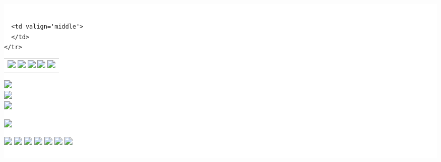 
<img width="1" height="1" src="http://rss.feedsportal.com/c/34005/f/617036/s/3756d6d9/sc/15/mf.gif" border="0" /> 

<div>
  <table border='0'>
    <tr>
      <td valign='middle'>
        <a href="http://share.feedsportal.com/share/twitter/?u=http%3A%2F%2Fwww.elandroidelibre.com%2F2014%2F02%2Fkazam-lanza-su-primer-telefono-lte-y-presenta-las-gamas-thunder2-y-trooper2.html&t=KAZAM+lanza+su+primer+tel%C3%A9fono+LTE+y+presenta+las+gamas+Thunder2+y+Trooper2" target="_blank"><img src="http://res3.feedsportal.com/social/twitter.png" border="0" /></a> <a href="http://share.feedsportal.com/share/facebook/?u=http%3A%2F%2Fwww.elandroidelibre.com%2F2014%2F02%2Fkazam-lanza-su-primer-telefono-lte-y-presenta-las-gamas-thunder2-y-trooper2.html&t=KAZAM+lanza+su+primer+tel%C3%A9fono+LTE+y+presenta+las+gamas+Thunder2+y+Trooper2" target="_blank"><img src="http://res3.feedsportal.com/social/facebook.png" border="0" /></a> <a href="http://share.feedsportal.com/share/linkedin/?u=http%3A%2F%2Fwww.elandroidelibre.com%2F2014%2F02%2Fkazam-lanza-su-primer-telefono-lte-y-presenta-las-gamas-thunder2-y-trooper2.html&t=KAZAM+lanza+su+primer+tel%C3%A9fono+LTE+y+presenta+las+gamas+Thunder2+y+Trooper2" target="_blank"><img src="http://res3.feedsportal.com/social/linkedin.png" border="0" /></a> <a href="http://share.feedsportal.com/share/gplus/?u=http%3A%2F%2Fwww.elandroidelibre.com%2F2014%2F02%2Fkazam-lanza-su-primer-telefono-lte-y-presenta-las-gamas-thunder2-y-trooper2.html&t=KAZAM+lanza+su+primer+tel%C3%A9fono+LTE+y+presenta+las+gamas+Thunder2+y+Trooper2" target="_blank"><img src="http://res3.feedsportal.com/social/googleplus.png" border="0" /></a> <a href="http://share.feedsportal.com/share/email/?u=http%3A%2F%2Fwww.elandroidelibre.com%2F2014%2F02%2Fkazam-lanza-su-primer-telefono-lte-y-presenta-las-gamas-thunder2-y-trooper2.html&t=KAZAM+lanza+su+primer+tel%C3%A9fono+LTE+y+presenta+las+gamas+Thunder2+y+Trooper2" target="_blank"><img src="http://res3.feedsportal.com/social/email.png" border="0" /></a>
      </td>
      
      <td valign='middle'>
      </td>
    </tr>
  </table>
</div>

[<img src="http://da.feedsportal.com/r/186530892837/u/49/f/617036/c/34005/s/3756d6d9/sc/15/rc/1/rc.img" border="0" />](http://da.feedsportal.com/r/186530892837/u/49/f/617036/c/34005/s/3756d6d9/sc/15/rc/1/rc.htm)  
[<img src="http://da.feedsportal.com/r/186530892837/u/49/f/617036/c/34005/s/3756d6d9/sc/15/rc/2/rc.img" border="0" />](http://da.feedsportal.com/r/186530892837/u/49/f/617036/c/34005/s/3756d6d9/sc/15/rc/2/rc.htm)  
[<img src="http://da.feedsportal.com/r/186530892837/u/49/f/617036/c/34005/s/3756d6d9/sc/15/rc/3/rc.img" border="0" />](http://da.feedsportal.com/r/186530892837/u/49/f/617036/c/34005/s/3756d6d9/sc/15/rc/3/rc.htm)

[<img src="http://da.feedsportal.com/r/186530892837/u/49/f/617036/c/34005/s/3756d6d9/a2.img" border="0" />](http://da.feedsportal.com/r/186530892837/u/49/f/617036/c/34005/s/3756d6d9/a2.htm)
<img width="1" height="1" src="http://pi.feedsportal.com/r/186530892837/u/49/f/617036/c/34005/s/3756d6d9/a2t.img" border="0" /> 

<div>
  <a href="http://feeds.feedburner.com/~ff/elandroidelibre?a=Mx8tuquVr_o:jo3TtAsbkGs:ecdYMiMMAMM"><img src="http://feeds.feedburner.com/~ff/elandroidelibre?d=ecdYMiMMAMM" border="0" /></a> <a href="http://feeds.feedburner.com/~ff/elandroidelibre?a=Mx8tuquVr_o:jo3TtAsbkGs:V_sGLiPBpWU"><img src="http://feeds.feedburner.com/~ff/elandroidelibre?i=Mx8tuquVr_o:jo3TtAsbkGs:V_sGLiPBpWU" border="0" /></a> <a href="http://feeds.feedburner.com/~ff/elandroidelibre?a=Mx8tuquVr_o:jo3TtAsbkGs:7Q72WNTAKBA"><img src="http://feeds.feedburner.com/~ff/elandroidelibre?d=7Q72WNTAKBA" border="0" /></a> <a href="http://feeds.feedburner.com/~ff/elandroidelibre?a=Mx8tuquVr_o:jo3TtAsbkGs:dnMXMwOfBR0"><img src="http://feeds.feedburner.com/~ff/elandroidelibre?d=dnMXMwOfBR0" border="0" /></a> <a href="http://feeds.feedburner.com/~ff/elandroidelibre?a=Mx8tuquVr_o:jo3TtAsbkGs:yIl2AUoC8zA"><img src="http://feeds.feedburner.com/~ff/elandroidelibre?d=yIl2AUoC8zA" border="0" /></a> <a href="http://feeds.feedburner.com/~ff/elandroidelibre?a=Mx8tuquVr_o:jo3TtAsbkGs:qj6IDK7rITs"><img src="http://feeds.feedburner.com/~ff/elandroidelibre?d=qj6IDK7rITs" border="0" /></a> <a href="http://feeds.feedburner.com/~ff/elandroidelibre?a=Mx8tuquVr_o:jo3TtAsbkGs:I9og5sOYxJI"><img src="http://feeds.feedburner.com/~ff/elandroidelibre?d=I9og5sOYxJI" border="0" /></a>
</div>

<img src="http://feeds.feedburner.com/~r/elandroidelibre/~4/Mx8tuquVr_o" height="1" width="1" />